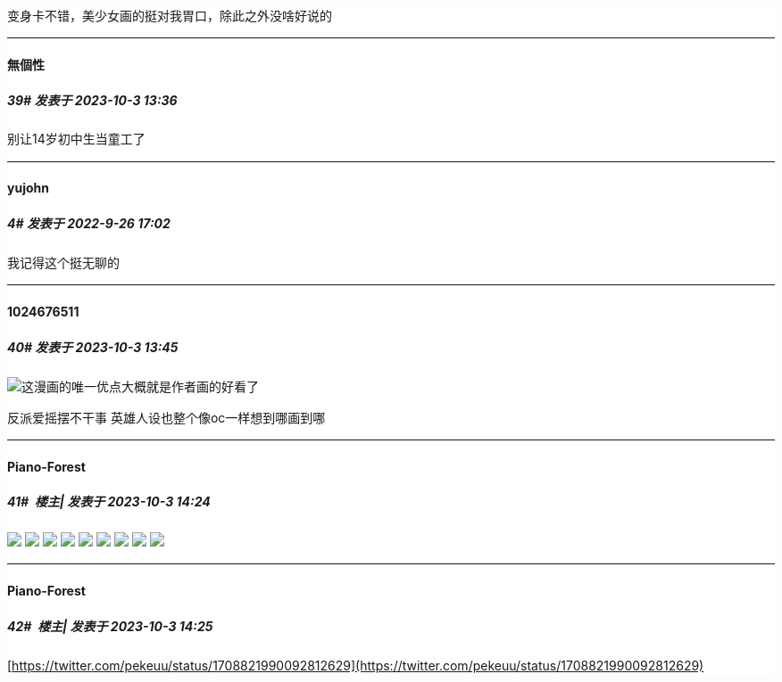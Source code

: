 变身卡不错，美少女画的挺对我胃口，除此之外没啥好说的

*****

####  無個性  
##### 39#       发表于 2023-10-3 13:36

别让14岁初中生当童工了

*****

####  yujohn  
##### 4#       发表于 2022-9-26 17:02

我记得这个挺无聊的

*****

####  1024676511  
##### 40#       发表于 2023-10-3 13:45

<img src="https://static.saraba1st.com/image/smiley/face2017/067.png" referrerpolicy="no-referrer">这漫画的唯一优点大概就是作者画的好看了

反派爱摇摆不干事 英雄人设也整个像oc一样想到哪画到哪 


*****

####  Piano-Forest  
##### 41#         楼主| 发表于 2023-10-3 14:24

<img src="https://p.sda1.dev/13/550d29fc89303193603605c411c12669/20231003_142219.jpg" referrerpolicy="no-referrer">
<img src="https://p.sda1.dev/13/3ceb42c0b196523b3ce654532161c4f4/20231003_142226.jpg" referrerpolicy="no-referrer">
<img src="https://p.sda1.dev/13/2bb0e588281877a197bbcde0e4f5e6f7/20231003_142233.jpg" referrerpolicy="no-referrer">
<img src="https://p.sda1.dev/13/2c55e489463733ba5a8035898c4a0018/20231003_142238.jpg" referrerpolicy="no-referrer">
<img src="https://p.sda1.dev/13/416806f0a17e92e43b42c53371a2cb41/20231003_142303.jpg" referrerpolicy="no-referrer">
<img src="https://p.sda1.dev/13/ef1516a67cd54ce253701210d58f2e5e/20231003_142242.jpg" referrerpolicy="no-referrer">
<img src="https://p.sda1.dev/13/fee96ebd73eb68913188a2bde3e40368/20231003_142258.jpg" referrerpolicy="no-referrer">
<img src="https://p.sda1.dev/13/accfa580980ec705dcfa63347a60d04c/20231003_142253.jpg" referrerpolicy="no-referrer">
<img src="https://p.sda1.dev/13/4977a3bc716e4dbbea401a6aacc999ac/20231003_142247.jpg" referrerpolicy="no-referrer">

*****

####  Piano-Forest  
##### 42#         楼主| 发表于 2023-10-3 14:25

[https://twitter.com/pekeuu/status/1708821990092812629](https://twitter.com/pekeuu/status/1708821990092812629)
